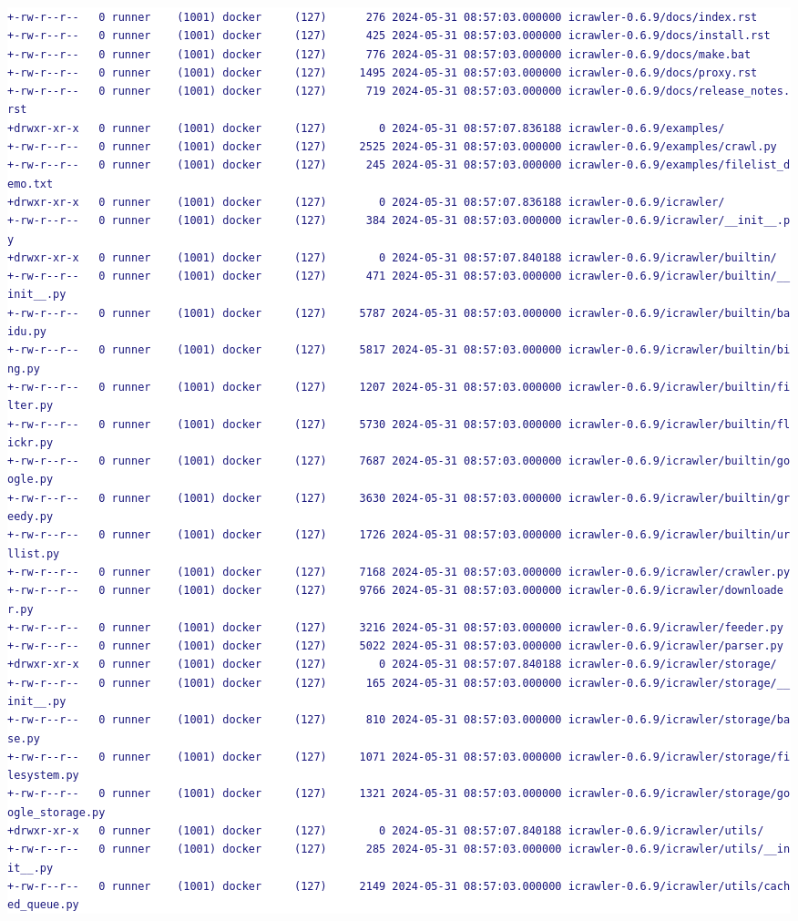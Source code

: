 ```diff
+-rw-r--r--   0 runner    (1001) docker     (127)      276 2024-05-31 08:57:03.000000 icrawler-0.6.9/docs/index.rst
+-rw-r--r--   0 runner    (1001) docker     (127)      425 2024-05-31 08:57:03.000000 icrawler-0.6.9/docs/install.rst
+-rw-r--r--   0 runner    (1001) docker     (127)      776 2024-05-31 08:57:03.000000 icrawler-0.6.9/docs/make.bat
+-rw-r--r--   0 runner    (1001) docker     (127)     1495 2024-05-31 08:57:03.000000 icrawler-0.6.9/docs/proxy.rst
+-rw-r--r--   0 runner    (1001) docker     (127)      719 2024-05-31 08:57:03.000000 icrawler-0.6.9/docs/release_notes.rst
+drwxr-xr-x   0 runner    (1001) docker     (127)        0 2024-05-31 08:57:07.836188 icrawler-0.6.9/examples/
+-rw-r--r--   0 runner    (1001) docker     (127)     2525 2024-05-31 08:57:03.000000 icrawler-0.6.9/examples/crawl.py
+-rw-r--r--   0 runner    (1001) docker     (127)      245 2024-05-31 08:57:03.000000 icrawler-0.6.9/examples/filelist_demo.txt
+drwxr-xr-x   0 runner    (1001) docker     (127)        0 2024-05-31 08:57:07.836188 icrawler-0.6.9/icrawler/
+-rw-r--r--   0 runner    (1001) docker     (127)      384 2024-05-31 08:57:03.000000 icrawler-0.6.9/icrawler/__init__.py
+drwxr-xr-x   0 runner    (1001) docker     (127)        0 2024-05-31 08:57:07.840188 icrawler-0.6.9/icrawler/builtin/
+-rw-r--r--   0 runner    (1001) docker     (127)      471 2024-05-31 08:57:03.000000 icrawler-0.6.9/icrawler/builtin/__init__.py
+-rw-r--r--   0 runner    (1001) docker     (127)     5787 2024-05-31 08:57:03.000000 icrawler-0.6.9/icrawler/builtin/baidu.py
+-rw-r--r--   0 runner    (1001) docker     (127)     5817 2024-05-31 08:57:03.000000 icrawler-0.6.9/icrawler/builtin/bing.py
+-rw-r--r--   0 runner    (1001) docker     (127)     1207 2024-05-31 08:57:03.000000 icrawler-0.6.9/icrawler/builtin/filter.py
+-rw-r--r--   0 runner    (1001) docker     (127)     5730 2024-05-31 08:57:03.000000 icrawler-0.6.9/icrawler/builtin/flickr.py
+-rw-r--r--   0 runner    (1001) docker     (127)     7687 2024-05-31 08:57:03.000000 icrawler-0.6.9/icrawler/builtin/google.py
+-rw-r--r--   0 runner    (1001) docker     (127)     3630 2024-05-31 08:57:03.000000 icrawler-0.6.9/icrawler/builtin/greedy.py
+-rw-r--r--   0 runner    (1001) docker     (127)     1726 2024-05-31 08:57:03.000000 icrawler-0.6.9/icrawler/builtin/urllist.py
+-rw-r--r--   0 runner    (1001) docker     (127)     7168 2024-05-31 08:57:03.000000 icrawler-0.6.9/icrawler/crawler.py
+-rw-r--r--   0 runner    (1001) docker     (127)     9766 2024-05-31 08:57:03.000000 icrawler-0.6.9/icrawler/downloader.py
+-rw-r--r--   0 runner    (1001) docker     (127)     3216 2024-05-31 08:57:03.000000 icrawler-0.6.9/icrawler/feeder.py
+-rw-r--r--   0 runner    (1001) docker     (127)     5022 2024-05-31 08:57:03.000000 icrawler-0.6.9/icrawler/parser.py
+drwxr-xr-x   0 runner    (1001) docker     (127)        0 2024-05-31 08:57:07.840188 icrawler-0.6.9/icrawler/storage/
+-rw-r--r--   0 runner    (1001) docker     (127)      165 2024-05-31 08:57:03.000000 icrawler-0.6.9/icrawler/storage/__init__.py
+-rw-r--r--   0 runner    (1001) docker     (127)      810 2024-05-31 08:57:03.000000 icrawler-0.6.9/icrawler/storage/base.py
+-rw-r--r--   0 runner    (1001) docker     (127)     1071 2024-05-31 08:57:03.000000 icrawler-0.6.9/icrawler/storage/filesystem.py
+-rw-r--r--   0 runner    (1001) docker     (127)     1321 2024-05-31 08:57:03.000000 icrawler-0.6.9/icrawler/storage/google_storage.py
+drwxr-xr-x   0 runner    (1001) docker     (127)        0 2024-05-31 08:57:07.840188 icrawler-0.6.9/icrawler/utils/
+-rw-r--r--   0 runner    (1001) docker     (127)      285 2024-05-31 08:57:03.000000 icrawler-0.6.9/icrawler/utils/__init__.py
+-rw-r--r--   0 runner    (1001) docker     (127)     2149 2024-05-31 08:57:03.000000 icrawler-0.6.9/icrawler/utils/cached_queue.py
```